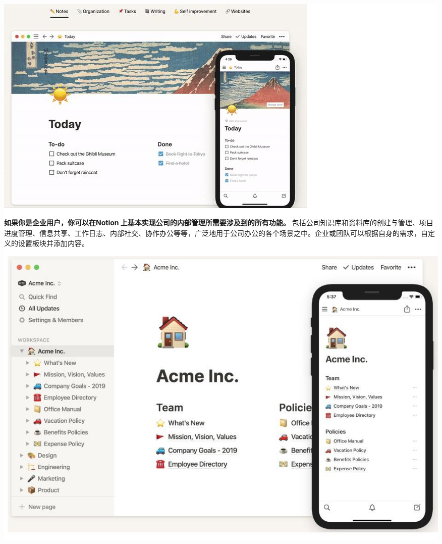![](assets/b/4/b4aefeef4d024f3aa2bb3bc05f104de1.jpg)

**如果你是企业用户，你可以在Notion 上基本实现公司的内部管理所需要涉及到的所有功能。** 包括公司知识库和资料库的创建与管理、项目进度管理、信息共享、工作日志、内部社交、协作办公等等，广泛地用于公司办公的各个场景之中。企业或团队可以根据自身的需求，自定义的设置板块并添加内容。

![](assets/4/7/47225545da19c2eda2260714782805fb.jpg)
